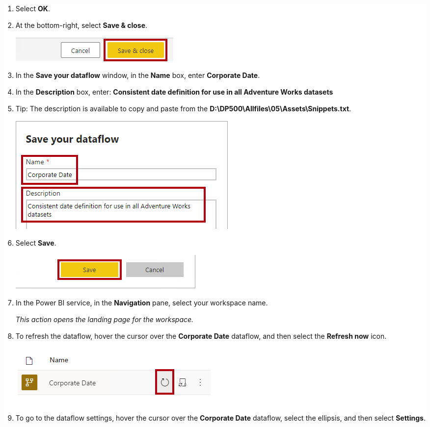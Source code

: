 1. Select **OK**.

1. At the bottom-right, select **Save &amp; close**.

	![](../images/dp500-create-a-dataflow-image29.png)

1. In the **Save your dataflow** window, in the **Name** box, enter **Corporate Date**.

1. In the **Description** box, enter: **Consistent date definition for use in all Adventure Works datasets**

1. Tip: The description is available to copy and paste from the **D:\DP500\Allfiles\05\Assets\Snippets.txt**.

	![](../images/dp500-create-a-dataflow-image30.png)

1. Select **Save**.

	![](../images/dp500-create-a-dataflow-image31.png)

1. In the Power BI service, in the **Navigation** pane, select your workspace name.

	*This action opens the landing page for the workspace.*

1. To refresh the dataflow, hover the cursor over the **Corporate Date** dataflow, and then select the **Refresh now** icon.

	![](../images/dp500-create-a-dataflow-image32.png)

  

1. To go to the dataflow settings, hover the cursor over the **Corporate Date** dataflow, select the ellipsis, and then select **Settings**.

